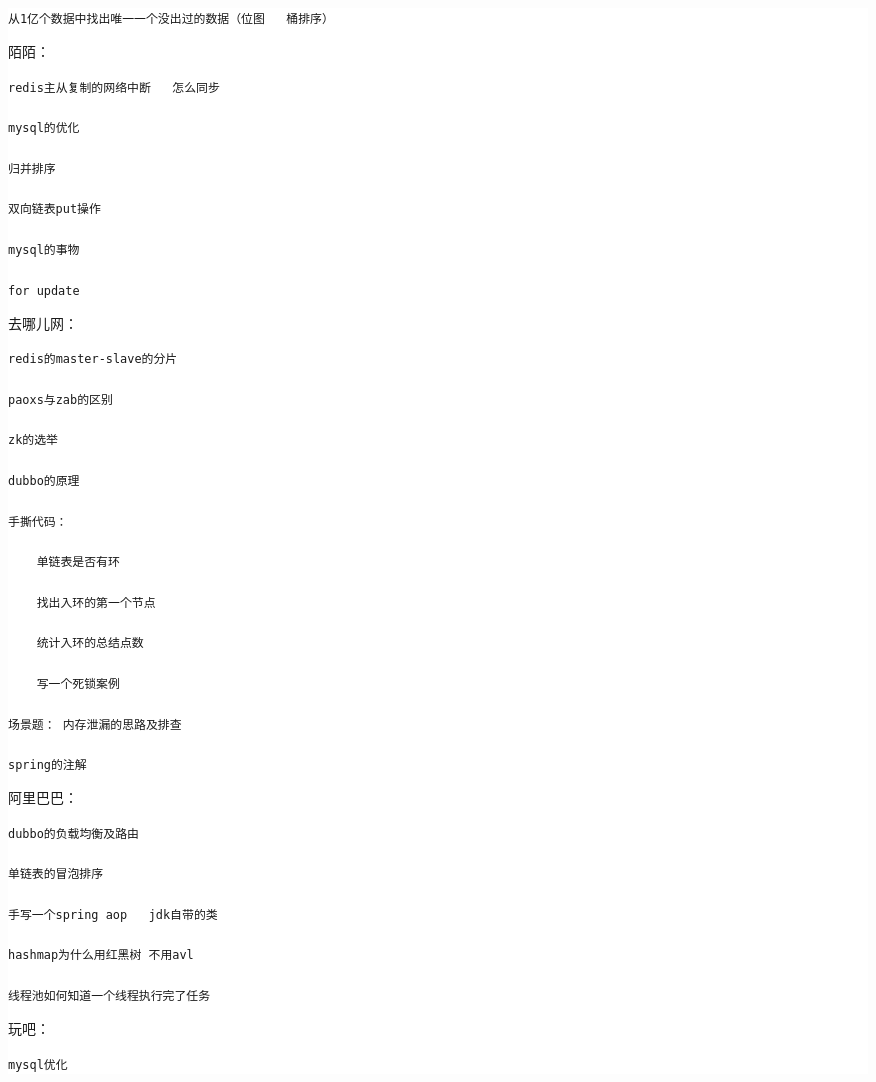 	从1亿个数据中找出唯一一个没出过的数据（位图   桶排序）



陌陌：

	redis主从复制的网络中断   怎么同步

	mysql的优化

	归并排序

	双向链表put操作

	mysql的事物

	for update



	



去哪儿网：

	redis的master-slave的分片 

	paoxs与zab的区别  

	zk的选举

	dubbo的原理

	手撕代码：

		单链表是否有环

		找出入环的第一个节点

		统计入环的总结点数

		写一个死锁案例

	场景题： 内存泄漏的思路及排查

	spring的注解





阿里巴巴：

	dubbo的负载均衡及路由

	单链表的冒泡排序

	手写一个spring aop   jdk自带的类

	hashmap为什么用红黑树 不用avl

	线程池如何知道一个线程执行完了任务



玩吧：

	mysql优化
